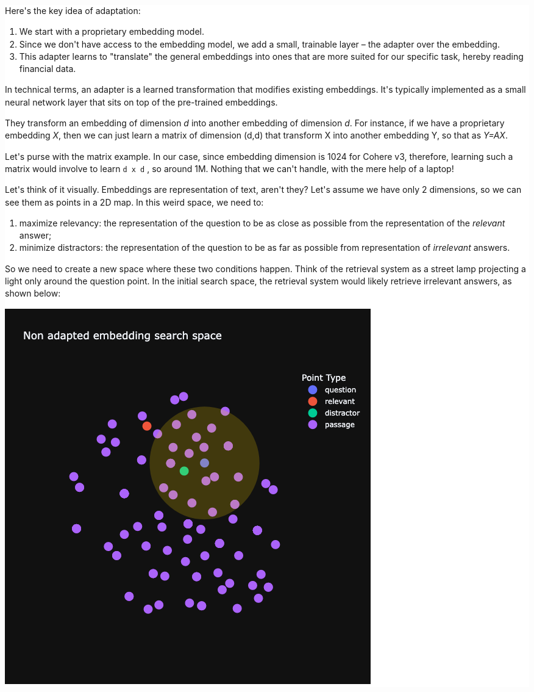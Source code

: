 
Here's the key idea of adaptation:

1. We start with a proprietary embedding model.
2. Since we don't have access to the embedding model, we add a small, trainable layer – the adapter over the embedding.
3. This adapter learns to "translate" the general embeddings into ones that are more suited for our specific task, hereby reading financial data.

In technical terms, an adapter is a learned transformation that modifies existing embeddings. It's typically implemented as a small neural network layer that sits on top of the pre-trained embeddings. 

They transform an embedding of dimension _d_ into another embedding of dimension _d_. For instance, if we have a proprietary embedding _X_, then we can just learn a matrix of dimension (d,d) that transform X into another embedding Y, so that as _Y=AX_.

Let's purse with the matrix example. In our case, since embedding dimension is 1024 for Cohere v3, therefore, learning such a matrix would involve to learn `d x d` , so around 1M. Nothing that we can't handle, with the mere help of a laptop!


Let's think of it visually. Embeddings are representation of text, aren't they? Let's assume we have only 2 dimensions, so we can see them as points in a 2D map. In this weird space, we need to:

1. maximize relevancy: the representation of the question to be as close as possible from the representation of the _relevant_ answer;
2. minimize distractors: the representation of the question to be as far as possible from representation of _irrelevant_ answers.


So we need to create a new space where these two conditions happen.
Think of the retrieval system as a street lamp projecting a light only around the question point. In the initial search space, the retrieval system would likely retrieve irrelevant answers, as shown below:

![Non adapted search space](NonAdaptedSearchSpace.png)
